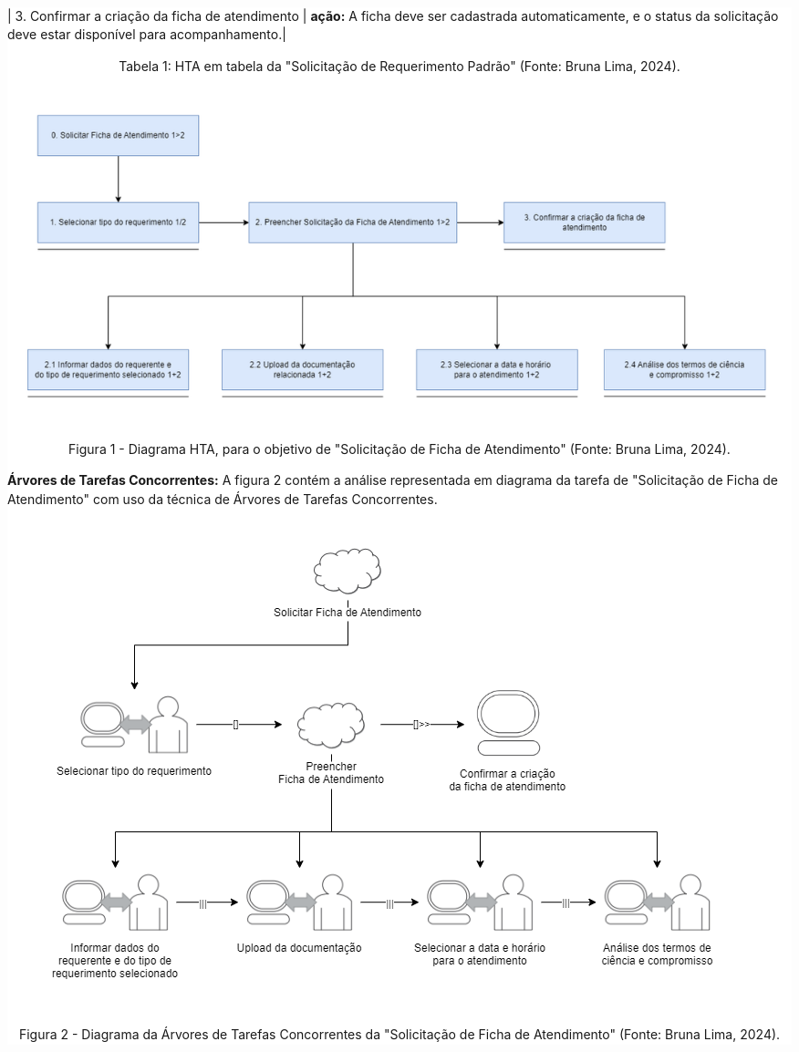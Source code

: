 | 3. Confirmar a criação da ficha de atendimento | **ação:** A ficha deve ser cadastrada automaticamente, e o status da solicitação deve estar disponível para acompanhamento.|

<p align="center">Tabela 1: HTA em tabela da "Solicitação de Requerimento Padrão" (Fonte: Bruna Lima, 2024). </p>

![](img/hta-diagrama1.png)
<p align="center">Figura 1 - Diagrama HTA, para o objetivo de "Solicitação de Ficha de Atendimento" (Fonte: Bruna Lima, 2024). </p>

**Árvores de Tarefas Concorrentes:** A figura 2 contém a análise representada em diagrama da tarefa de "Solicitação de Ficha de Atendimento" com uso da técnica de Árvores de Tarefas Concorrentes.

![](img/ctt-diagrama1.png)
<p align="center">Figura 2 - Diagrama da Árvores de Tarefas Concorrentes da "Solicitação de Ficha de Atendimento" (Fonte: Bruna Lima, 2024). </p>

